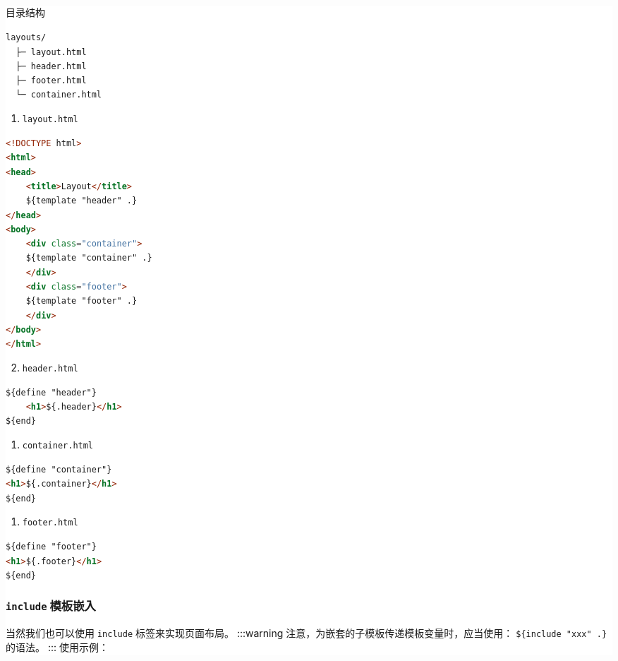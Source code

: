 目录结构

```
layouts/
  ├─ layout.html
  ├─ header.html
  ├─ footer.html
  └─ container.html
```



1. `layout.html`
```html
<!DOCTYPE html>
<html>
<head>
    <title>Layout</title>
    ${template "header" .}
</head>
<body>
    <div class="container">
    ${template "container" .}
    </div>
    <div class="footer">
    ${template "footer" .}
    </div>
</body>
</html>
```

2. `header.html`
```html
${define "header"}
    <h1>${.header}</h1>
${end}
```

1. `container.html`
```html
${define "container"}
<h1>${.container}</h1>
${end}
```

1. `footer.html`
```html
${define "footer"}
<h1>${.footer}</h1>
${end}
```


### `include` 模板嵌入

当然我们也可以使用 `include` 标签来实现页面布局。
:::warning
注意，为嵌套的子模板传递模板变量时，应当使用： `${include "xxx" .}` 的语法。
:::
使用示例：
